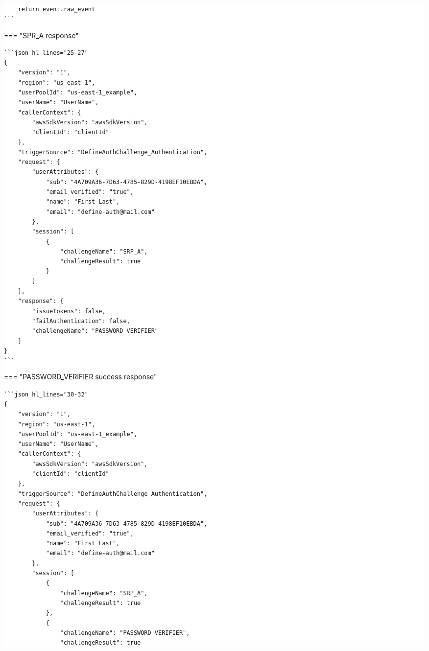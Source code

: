         return event.raw_event
    ```
=== "SPR_A response"

    ```json hl_lines="25-27"
    {
        "version": "1",
        "region": "us-east-1",
        "userPoolId": "us-east-1_example",
        "userName": "UserName",
        "callerContext": {
            "awsSdkVersion": "awsSdkVersion",
            "clientId": "clientId"
        },
        "triggerSource": "DefineAuthChallenge_Authentication",
        "request": {
            "userAttributes": {
                "sub": "4A709A36-7D63-4785-829D-4198EF10EBDA",
                "email_verified": "true",
                "name": "First Last",
                "email": "define-auth@mail.com"
            },
            "session": [
                {
                    "challengeName": "SRP_A",
                    "challengeResult": true
                }
            ]
        },
        "response": {
            "issueTokens": false,
            "failAuthentication": false,
            "challengeName": "PASSWORD_VERIFIER"
        }
    }
    ```
=== "PASSWORD_VERIFIER success response"

    ```json hl_lines="30-32"
    {
        "version": "1",
        "region": "us-east-1",
        "userPoolId": "us-east-1_example",
        "userName": "UserName",
        "callerContext": {
            "awsSdkVersion": "awsSdkVersion",
            "clientId": "clientId"
        },
        "triggerSource": "DefineAuthChallenge_Authentication",
        "request": {
            "userAttributes": {
                "sub": "4A709A36-7D63-4785-829D-4198EF10EBDA",
                "email_verified": "true",
                "name": "First Last",
                "email": "define-auth@mail.com"
            },
            "session": [
                {
                    "challengeName": "SRP_A",
                    "challengeResult": true
                },
                {
                    "challengeName": "PASSWORD_VERIFIER",
                    "challengeResult": true